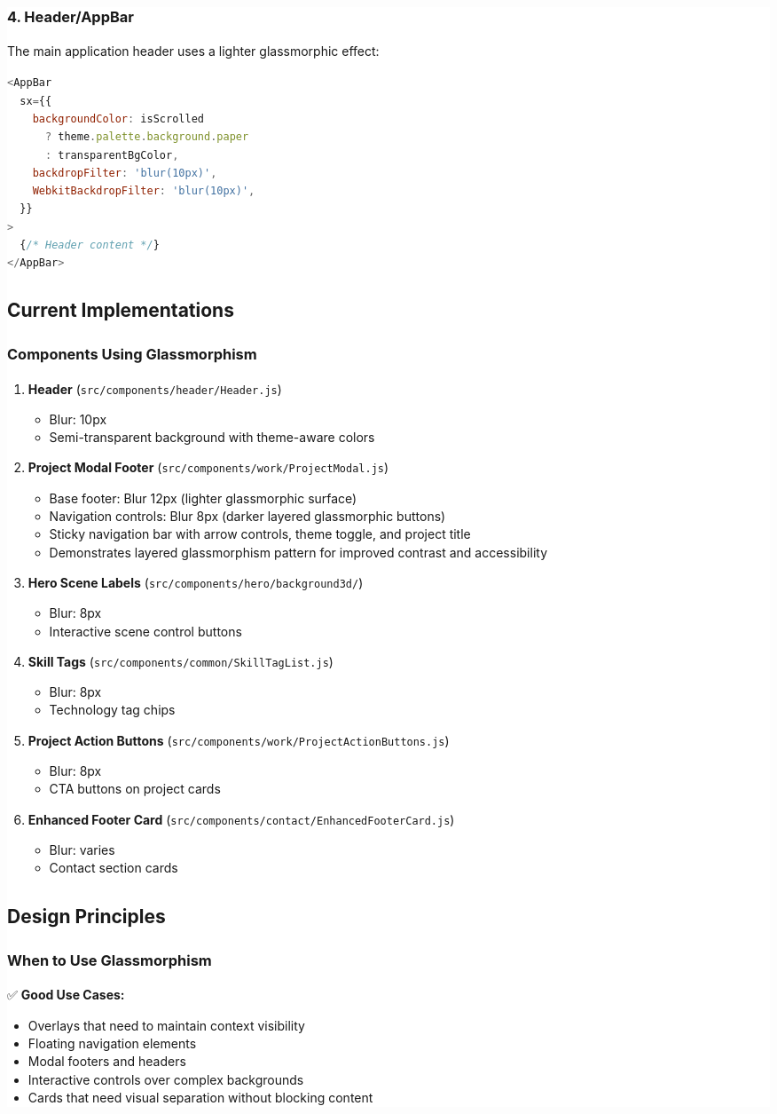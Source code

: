 ### 4. Header/AppBar

The main application header uses a lighter glassmorphic effect:

```javascript
<AppBar
  sx={{
    backgroundColor: isScrolled 
      ? theme.palette.background.paper
      : transparentBgColor,
    backdropFilter: 'blur(10px)',
    WebkitBackdropFilter: 'blur(10px)',
  }}
>
  {/* Header content */}
</AppBar>
```

## Current Implementations

### Components Using Glassmorphism

1. **Header** (`src/components/header/Header.js`)
   - Blur: 10px
   - Semi-transparent background with theme-aware colors

2. **Project Modal Footer** (`src/components/work/ProjectModal.js`)
   - Base footer: Blur 12px (lighter glassmorphic surface)
   - Navigation controls: Blur 8px (darker layered glassmorphic buttons)
   - Sticky navigation bar with arrow controls, theme toggle, and project title
   - Demonstrates layered glassmorphism pattern for improved contrast and accessibility

3. **Hero Scene Labels** (`src/components/hero/background3d/`)
   - Blur: 8px
   - Interactive scene control buttons

4. **Skill Tags** (`src/components/common/SkillTagList.js`)
   - Blur: 8px
   - Technology tag chips

5. **Project Action Buttons** (`src/components/work/ProjectActionButtons.js`)
   - Blur: 8px
   - CTA buttons on project cards

6. **Enhanced Footer Card** (`src/components/contact/EnhancedFooterCard.js`)
   - Blur: varies
   - Contact section cards

## Design Principles

### When to Use Glassmorphism

✅ **Good Use Cases:**
- Overlays that need to maintain context visibility
- Floating navigation elements
- Modal footers and headers
- Interactive controls over complex backgrounds
- Cards that need visual separation without blocking content
